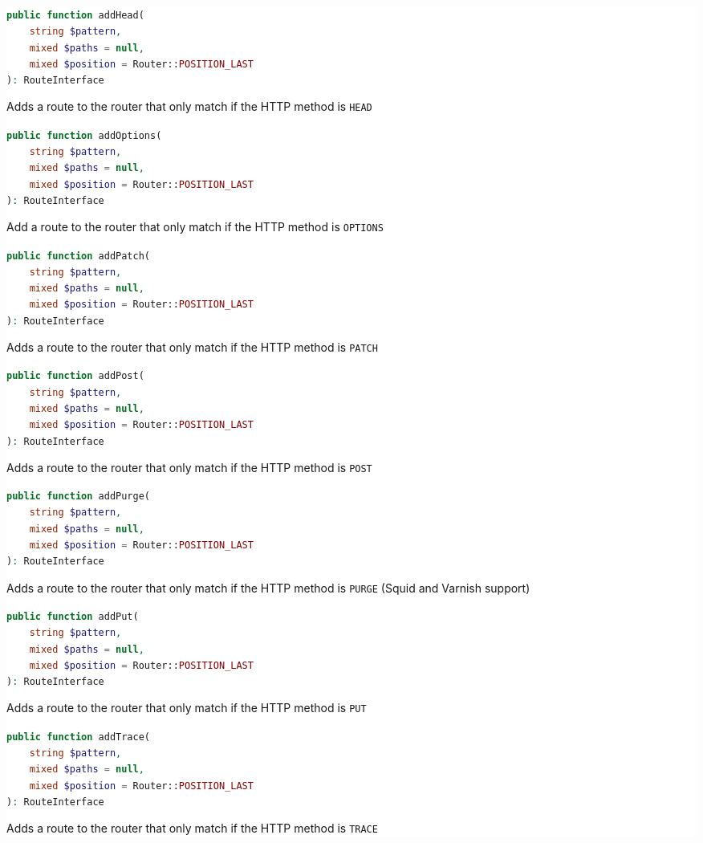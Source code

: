 ```php
public function addHead(
    string $pattern, 
    mixed $paths = null, 
    mixed $position = Router::POSITION_LAST
): RouteInterface
```
Adds a route to the router that only match if the HTTP method is `HEAD`

```php
public function addOptions(
    string $pattern, 
    mixed $paths = null, 
    mixed $position = Router::POSITION_LAST
): RouteInterface
```
Add a route to the router that only match if the HTTP method is `OPTIONS`

```php
public function addPatch(
    string $pattern, 
    mixed $paths = null, 
    mixed $position = Router::POSITION_LAST
): RouteInterface
```
Adds a route to the router that only match if the HTTP method is `PATCH`

```php
public function addPost(
    string $pattern, 
    mixed $paths = null, 
    mixed $position = Router::POSITION_LAST
): RouteInterface
```
Adds a route to the router that only match if the HTTP method is `POST`

```php
public function addPurge(
    string $pattern, 
    mixed $paths = null, 
    mixed $position = Router::POSITION_LAST
): RouteInterface
```
Adds a route to the router that only match if the HTTP method is `PURGE` (Squid and Varnish support)

```php
public function addPut(
    string $pattern, 
    mixed $paths = null, 
    mixed $position = Router::POSITION_LAST
): RouteInterface
```
Adds a route to the router that only match if the HTTP method is `PUT`

```php
public function addTrace(
    string $pattern, 
    mixed $paths = null, 
    mixed $position = Router::POSITION_LAST
): RouteInterface
```
Adds a route to the router that only match if the HTTP method is `TRACE`
